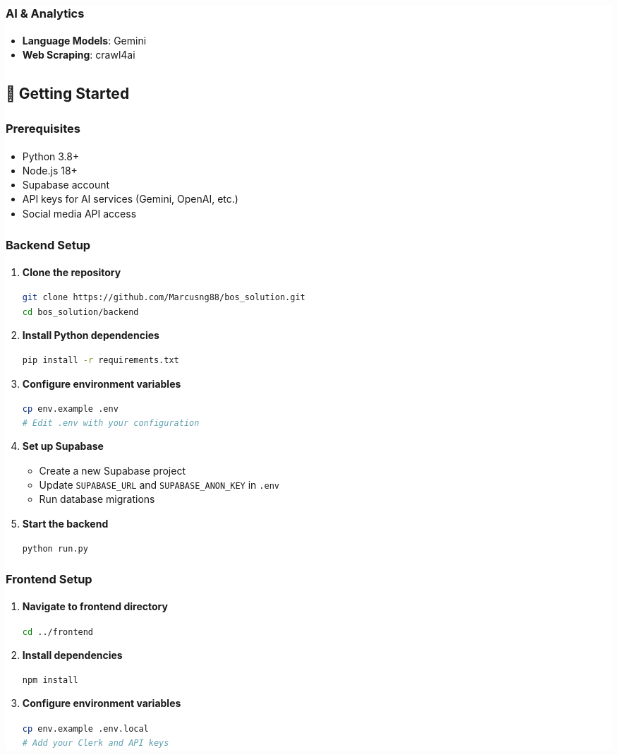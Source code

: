 ### AI & Analytics
- **Language Models**: Gemini
- **Web Scraping**: crawl4ai

## 🚀 Getting Started

### Prerequisites
- Python 3.8+
- Node.js 18+
- Supabase account
- API keys for AI services (Gemini, OpenAI, etc.)
- Social media API access

### Backend Setup

1. **Clone the repository**
   ```bash
   git clone https://github.com/Marcusng88/bos_solution.git
   cd bos_solution/backend
   ```

2. **Install Python dependencies**
   ```bash
   pip install -r requirements.txt
   ```

3. **Configure environment variables**
   ```bash
   cp env.example .env
   # Edit .env with your configuration
   ```

4. **Set up Supabase**
   - Create a new Supabase project
   - Update `SUPABASE_URL` and `SUPABASE_ANON_KEY` in `.env`
   - Run database migrations

5. **Start the backend**
   ```bash
   python run.py
   ```

### Frontend Setup

1. **Navigate to frontend directory**
   ```bash
   cd ../frontend
   ```

2. **Install dependencies**
   ```bash
   npm install
   ```

3. **Configure environment variables**
   ```bash
   cp env.example .env.local
   # Add your Clerk and API keys
   ```
